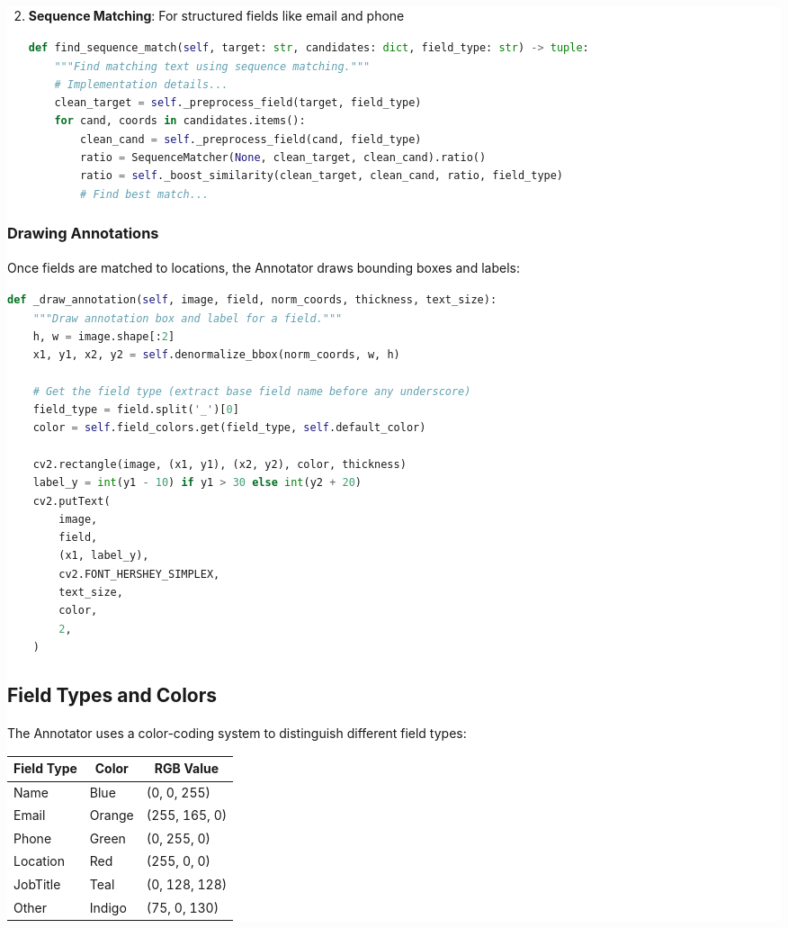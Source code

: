 2. **Sequence Matching**: For structured fields like email and phone
   ```python
   def find_sequence_match(self, target: str, candidates: dict, field_type: str) -> tuple:
       """Find matching text using sequence matching."""
       # Implementation details...
       clean_target = self._preprocess_field(target, field_type)
       for cand, coords in candidates.items():
           clean_cand = self._preprocess_field(cand, field_type)
           ratio = SequenceMatcher(None, clean_target, clean_cand).ratio()
           ratio = self._boost_similarity(clean_target, clean_cand, ratio, field_type)
           # Find best match...
   ```

### Drawing Annotations

Once fields are matched to locations, the Annotator draws bounding boxes and labels:

```python
def _draw_annotation(self, image, field, norm_coords, thickness, text_size):
    """Draw annotation box and label for a field."""
    h, w = image.shape[:2]
    x1, y1, x2, y2 = self.denormalize_bbox(norm_coords, w, h)
    
    # Get the field type (extract base field name before any underscore)
    field_type = field.split('_')[0]
    color = self.field_colors.get(field_type, self.default_color)
    
    cv2.rectangle(image, (x1, y1), (x2, y2), color, thickness)
    label_y = int(y1 - 10) if y1 > 30 else int(y2 + 20)
    cv2.putText(
        image,
        field,
        (x1, label_y),
        cv2.FONT_HERSHEY_SIMPLEX,
        text_size,
        color,
        2,
    )
```

## Field Types and Colors

The Annotator uses a color-coding system to distinguish different field types:

| Field Type | Color | RGB Value |
|------------|-------|-----------|
| Name | Blue | (0, 0, 255) |
| Email | Orange | (255, 165, 0) |
| Phone | Green | (0, 255, 0) |
| Location | Red | (255, 0, 0) |
| JobTitle | Teal | (0, 128, 128) |
| Other | Indigo | (75, 0, 130) |
